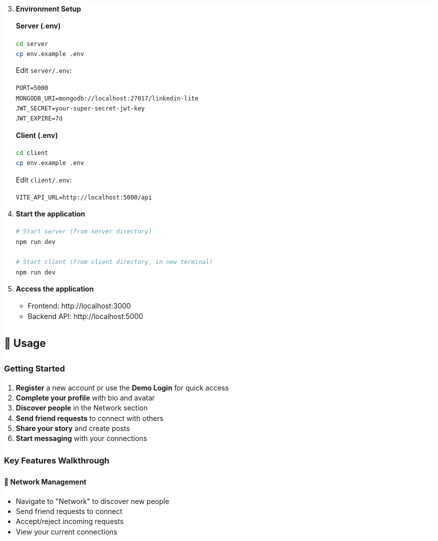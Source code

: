 3. **Environment Setup**
   
   **Server (.env)**
   ```bash
   cd server
   cp env.example .env
   ```
   
   Edit `server/.env`:
   ```env
   PORT=5000
   MONGODB_URI=mongodb://localhost:27017/linkedin-lite
   JWT_SECRET=your-super-secret-jwt-key
   JWT_EXPIRE=7d
   ```

   **Client (.env)**
   ```bash
   cd client
   cp env.example .env
   ```
   
   Edit `client/.env`:
   ```env
   VITE_API_URL=http://localhost:5000/api
   ```

4. **Start the application**
   ```bash
   # Start server (from server directory)
   npm run dev
   
   # Start client (from client directory, in new terminal)
   npm run dev
   ```

5. **Access the application**
   - Frontend: http://localhost:3000
   - Backend API: http://localhost:5000

## 📱 Usage

### Getting Started
1. **Register** a new account or use the **Demo Login** for quick access
2. **Complete your profile** with bio and avatar
3. **Discover people** in the Network section
4. **Send friend requests** to connect with others
5. **Share your story** and create posts
6. **Start messaging** with your connections

### Key Features Walkthrough

#### 🔗 Network Management
- Navigate to "Network" to discover new people
- Send friend requests to connect
- Accept/reject incoming requests
- View your current connections

